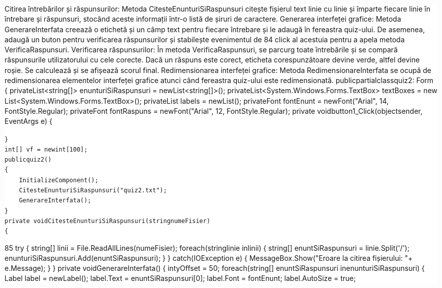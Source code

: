 Citirea întrebărilor și răspunsurilor: Metoda 
CitesteEnunturiSiRaspunsuri citește fișierul text linie cu 
linie și împarte fiecare linie în întrebare și răspunsuri, 
stocând aceste informații într-o listă de șiruri de caractere.
 Generarea interfeței grafice: Metoda GenerareInterfata creează 
o etichetă și un câmp text pentru fiecare întrebare și le 
adaugă în fereastra quiz-ului. De asemenea, adaugă un buton 
pentru verificarea răspunsurilor și stabilește evenimentul de 
84
click al acestuia pentru a apela metoda VerificaRaspunsuri.
 Verificarea răspunsurilor: În metoda VerificaRaspunsuri, se 
parcurg toate întrebările și se compară răspunsurile 
utilizatorului cu cele corecte. Dacă un răspuns este corect, 
eticheta corespunzătoare devine verde, altfel devine roșie. Se 
calculează și se afișează scorul final.
 Redimensionarea interfeței grafice: Metoda 
RedimensionareInterfata se ocupă de redimensionarea elementelor 
interfeței grafice atunci când fereastra quiz-ului este 
redimensionată.
 publicpartialclassquiz2: Form
 {
    privateList<string[]> enunturiSiRaspunsuri = newList<string[]>();
    privateList<System.Windows.Forms.TextBox> textBoxes = new
 List<System.Windows.Forms.TextBox>();
    privateList<Label> labels = newList<Label>();
    privateFont fontEnunt = newFont("Arial", 14, FontStyle.Regular);
    privateFont fontRaspuns = newFont("Arial", 12, FontStyle.Regular);
    private voidbutton1_Click(objectsender, EventArgs e)
    {
            
    }
    int[] vf = newint[100];
    publicquiz2()
    {
        InitializeComponent();
        CitesteEnunturiSiRaspunsuri("quiz2.txt");
        GenerareInterfata();
    }
    private voidCitesteEnunturiSiRaspunsuri(stringnumeFisier)
    {
 85
        try
        {
            string[] linii = File.ReadAllLines(numeFisier);
            foreach(stringlinie inlinii)
            {
                string[] enuntSiRaspunsuri = linie.Split('/');
                enunturiSiRaspunsuri.Add(enuntSiRaspunsuri);
            }
        }
        catch(IOException e)
        {
            MessageBox.Show("Eroare la citirea fișierului: "+ e.Message);
        }
    }
    private voidGenerareInterfata()
    {
        intyOffset = 50;
        foreach(string[] enuntSiRaspunsuri inenunturiSiRaspunsuri)
        {
            Label label = newLabel();
            label.Text = enuntSiRaspunsuri[0];
            label.Font = fontEnunt;
            label.AutoSize = true;